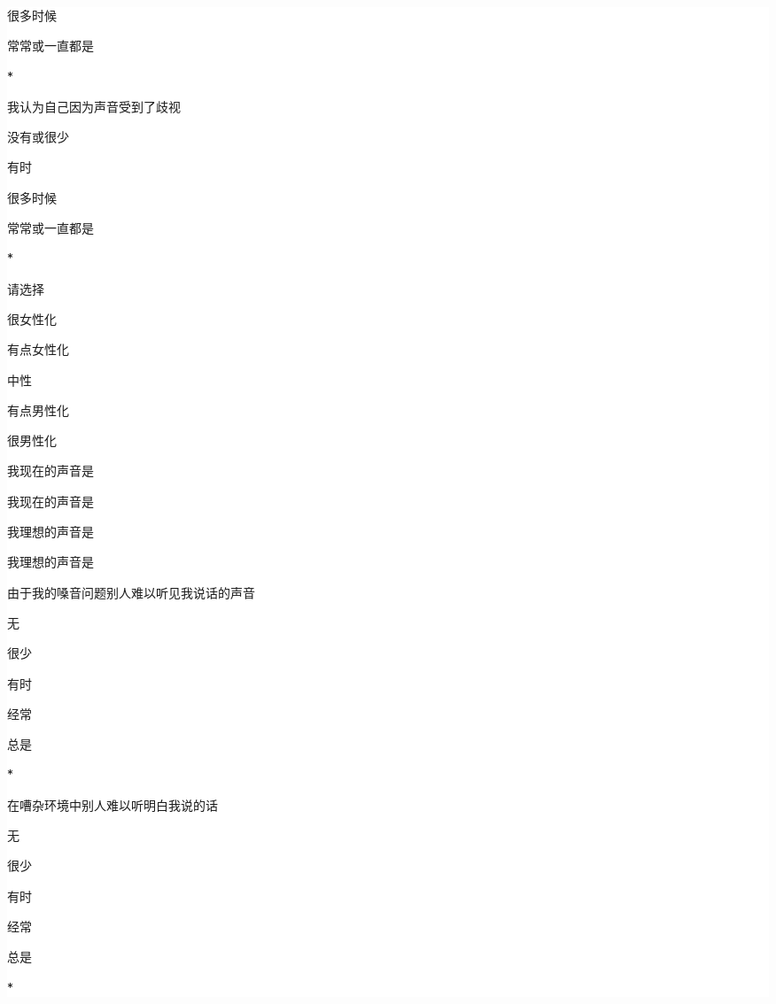 很多时候

常常或一直都是

\*

我认为自己因为声音受到了歧视

没有或很少

有时

很多时候

常常或一直都是

\*

请选择

很女性化

有点女性化

中性

有点男性化

很男性化

我现在的声音是

我现在的声音是

我理想的声音是

我理想的声音是

由于我的嗓音问题别人难以听见我说话的声音

无

很少

有时

经常

总是

\*

在嘈杂环境中别人难以听明白我说的话

无

很少

有时

经常

总是

\*
